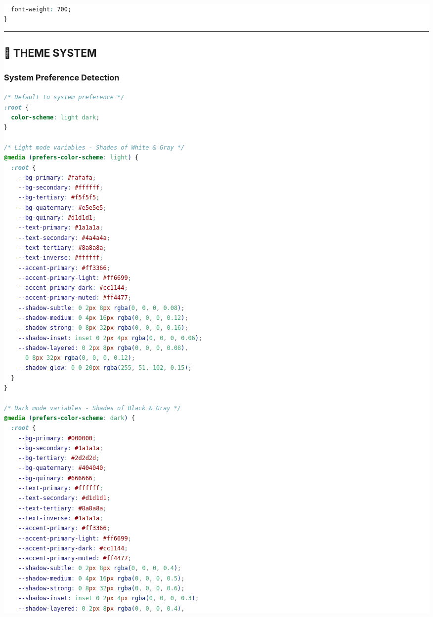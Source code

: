 ```css
  font-weight: 700;
}
```

---

## 🌙 THEME SYSTEM

### **System Preference Detection**

```css
/* Default to system preference */
:root {
  color-scheme: light dark;
}

/* Light mode variables - Shades of White & Gray */
@media (prefers-color-scheme: light) {
  :root {
    --bg-primary: #fafafa;
    --bg-secondary: #ffffff;
    --bg-tertiary: #f5f5f5;
    --bg-quaternary: #e5e5e5;
    --bg-quinary: #d1d1d1;
    --text-primary: #1a1a1a;
    --text-secondary: #4a4a4a;
    --text-tertiary: #8a8a8a;
    --text-inverse: #ffffff;
    --accent-primary: #ff3366;
    --accent-primary-light: #ff6699;
    --accent-primary-dark: #cc1144;
    --accent-primary-muted: #ff4477;
    --shadow-subtle: 0 2px 8px rgba(0, 0, 0, 0.08);
    --shadow-medium: 0 4px 16px rgba(0, 0, 0, 0.12);
    --shadow-strong: 0 8px 32px rgba(0, 0, 0, 0.16);
    --shadow-inset: inset 0 2px 4px rgba(0, 0, 0, 0.06);
    --shadow-layered: 0 2px 8px rgba(0, 0, 0, 0.08),
      0 8px 32px rgba(0, 0, 0, 0.12);
    --shadow-glow: 0 0 20px rgba(255, 51, 102, 0.15);
  }
}

/* Dark mode variables - Shades of Black & Gray */
@media (prefers-color-scheme: dark) {
  :root {
    --bg-primary: #000000;
    --bg-secondary: #1a1a1a;
    --bg-tertiary: #2d2d2d;
    --bg-quaternary: #404040;
    --bg-quinary: #666666;
    --text-primary: #ffffff;
    --text-secondary: #d1d1d1;
    --text-tertiary: #8a8a8a;
    --text-inverse: #1a1a1a;
    --accent-primary: #ff3366;
    --accent-primary-light: #ff6699;
    --accent-primary-dark: #cc1144;
    --accent-primary-muted: #ff4477;
    --shadow-subtle: 0 2px 8px rgba(0, 0, 0, 0.4);
    --shadow-medium: 0 4px 16px rgba(0, 0, 0, 0.5);
    --shadow-strong: 0 8px 32px rgba(0, 0, 0, 0.6);
    --shadow-inset: inset 0 2px 4px rgba(0, 0, 0, 0.3);
    --shadow-layered: 0 2px 8px rgba(0, 0, 0, 0.4),
```